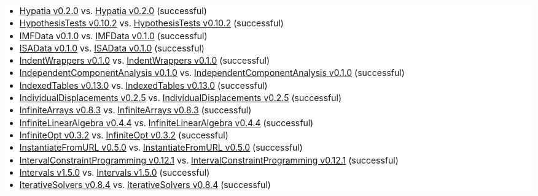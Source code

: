 - [Hypatia v0.2.0](https://s3.amazonaws.com/julialang-reports/nanosoldier/pkgeval/by_hash/6bc3e2e_vs_599ecd8/Hypatia.1.6.0-DEV-3133914815.build-3d16cc1ee71b7eb9.log) vs. [Hypatia v0.2.0](https://s3.amazonaws.com/julialang-reports/nanosoldier/pkgeval/by_hash/6bc3e2e_vs_599ecd8/Hypatia.1.5.4-pre-599ecd8210.log) (successful)
- [HypothesisTests v0.10.2](https://s3.amazonaws.com/julialang-reports/nanosoldier/pkgeval/by_hash/6bc3e2e_vs_599ecd8/HypothesisTests.1.6.0-DEV-3133914815.build-3d16cc1ee71b7eb9.log) vs. [HypothesisTests v0.10.2](https://s3.amazonaws.com/julialang-reports/nanosoldier/pkgeval/by_hash/6bc3e2e_vs_599ecd8/HypothesisTests.1.5.4-pre-599ecd8210.log) (successful)
- [IMFData v0.1.0](https://s3.amazonaws.com/julialang-reports/nanosoldier/pkgeval/by_hash/6bc3e2e_vs_599ecd8/IMFData.1.6.0-DEV-3133914815.build-3d16cc1ee71b7eb9.log) vs. [IMFData v0.1.0](https://s3.amazonaws.com/julialang-reports/nanosoldier/pkgeval/by_hash/6bc3e2e_vs_599ecd8/IMFData.1.5.4-pre-599ecd8210.log) (successful)
- [ISAData v0.1.0](https://s3.amazonaws.com/julialang-reports/nanosoldier/pkgeval/by_hash/6bc3e2e_vs_599ecd8/ISAData.1.6.0-DEV-3133914815.build-3d16cc1ee71b7eb9.log) vs. [ISAData v0.1.0](https://s3.amazonaws.com/julialang-reports/nanosoldier/pkgeval/by_hash/6bc3e2e_vs_599ecd8/ISAData.1.5.4-pre-599ecd8210.log) (successful)
- [IndentWrappers v0.1.0](https://s3.amazonaws.com/julialang-reports/nanosoldier/pkgeval/by_hash/6bc3e2e_vs_599ecd8/IndentWrappers.1.6.0-DEV-3133914815.build-3d16cc1ee71b7eb9.log) vs. [IndentWrappers v0.1.0](https://s3.amazonaws.com/julialang-reports/nanosoldier/pkgeval/by_hash/6bc3e2e_vs_599ecd8/IndentWrappers.1.5.4-pre-599ecd8210.log) (successful)
- [IndependentComponentAnalysis v0.1.0](https://s3.amazonaws.com/julialang-reports/nanosoldier/pkgeval/by_hash/6bc3e2e_vs_599ecd8/IndependentComponentAnalysis.1.6.0-DEV-3133914815.build-3d16cc1ee71b7eb9.log) vs. [IndependentComponentAnalysis v0.1.0](https://s3.amazonaws.com/julialang-reports/nanosoldier/pkgeval/by_hash/6bc3e2e_vs_599ecd8/IndependentComponentAnalysis.1.5.4-pre-599ecd8210.log) (successful)
- [IndexedTables v0.13.0](https://s3.amazonaws.com/julialang-reports/nanosoldier/pkgeval/by_hash/6bc3e2e_vs_599ecd8/IndexedTables.1.6.0-DEV-3133914815.build-3d16cc1ee71b7eb9.log) vs. [IndexedTables v0.13.0](https://s3.amazonaws.com/julialang-reports/nanosoldier/pkgeval/by_hash/6bc3e2e_vs_599ecd8/IndexedTables.1.5.4-pre-599ecd8210.log) (successful)
- [IndividualDisplacements v0.2.5](https://s3.amazonaws.com/julialang-reports/nanosoldier/pkgeval/by_hash/6bc3e2e_vs_599ecd8/IndividualDisplacements.1.6.0-DEV-3133914815.build-3d16cc1ee71b7eb9.log) vs. [IndividualDisplacements v0.2.5](https://s3.amazonaws.com/julialang-reports/nanosoldier/pkgeval/by_hash/6bc3e2e_vs_599ecd8/IndividualDisplacements.1.5.4-pre-599ecd8210.log) (successful)
- [InfiniteArrays v0.8.3](https://s3.amazonaws.com/julialang-reports/nanosoldier/pkgeval/by_hash/6bc3e2e_vs_599ecd8/InfiniteArrays.1.6.0-DEV-3133914815.build-3d16cc1ee71b7eb9.log) vs. [InfiniteArrays v0.8.3](https://s3.amazonaws.com/julialang-reports/nanosoldier/pkgeval/by_hash/6bc3e2e_vs_599ecd8/InfiniteArrays.1.5.4-pre-599ecd8210.log) (successful)
- [InfiniteLinearAlgebra v0.4.4](https://s3.amazonaws.com/julialang-reports/nanosoldier/pkgeval/by_hash/6bc3e2e_vs_599ecd8/InfiniteLinearAlgebra.1.6.0-DEV-3133914815.build-3d16cc1ee71b7eb9.log) vs. [InfiniteLinearAlgebra v0.4.4](https://s3.amazonaws.com/julialang-reports/nanosoldier/pkgeval/by_hash/6bc3e2e_vs_599ecd8/InfiniteLinearAlgebra.1.5.4-pre-599ecd8210.log) (successful)
- [InfiniteOpt v0.3.2](https://s3.amazonaws.com/julialang-reports/nanosoldier/pkgeval/by_hash/6bc3e2e_vs_599ecd8/InfiniteOpt.1.6.0-DEV-3133914815.build-3d16cc1ee71b7eb9.log) vs. [InfiniteOpt v0.3.2](https://s3.amazonaws.com/julialang-reports/nanosoldier/pkgeval/by_hash/6bc3e2e_vs_599ecd8/InfiniteOpt.1.5.4-pre-599ecd8210.log) (successful)
- [InstantiateFromURL v0.5.0](https://s3.amazonaws.com/julialang-reports/nanosoldier/pkgeval/by_hash/6bc3e2e_vs_599ecd8/InstantiateFromURL.1.6.0-DEV-3133914815.build-3d16cc1ee71b7eb9.log) vs. [InstantiateFromURL v0.5.0](https://s3.amazonaws.com/julialang-reports/nanosoldier/pkgeval/by_hash/6bc3e2e_vs_599ecd8/InstantiateFromURL.1.5.4-pre-599ecd8210.log) (successful)
- [IntervalConstraintProgramming v0.12.1](https://s3.amazonaws.com/julialang-reports/nanosoldier/pkgeval/by_hash/6bc3e2e_vs_599ecd8/IntervalConstraintProgramming.1.6.0-DEV-3133914815.build-3d16cc1ee71b7eb9.log) vs. [IntervalConstraintProgramming v0.12.1](https://s3.amazonaws.com/julialang-reports/nanosoldier/pkgeval/by_hash/6bc3e2e_vs_599ecd8/IntervalConstraintProgramming.1.5.4-pre-599ecd8210.log) (successful)
- [Intervals v1.5.0](https://s3.amazonaws.com/julialang-reports/nanosoldier/pkgeval/by_hash/6bc3e2e_vs_599ecd8/Intervals.1.6.0-DEV-3133914815.build-3d16cc1ee71b7eb9.log) vs. [Intervals v1.5.0](https://s3.amazonaws.com/julialang-reports/nanosoldier/pkgeval/by_hash/6bc3e2e_vs_599ecd8/Intervals.1.5.4-pre-599ecd8210.log) (successful)
- [IterativeSolvers v0.8.4](https://s3.amazonaws.com/julialang-reports/nanosoldier/pkgeval/by_hash/6bc3e2e_vs_599ecd8/IterativeSolvers.1.6.0-DEV-3133914815.build-3d16cc1ee71b7eb9.log) vs. [IterativeSolvers v0.8.4](https://s3.amazonaws.com/julialang-reports/nanosoldier/pkgeval/by_hash/6bc3e2e_vs_599ecd8/IterativeSolvers.1.5.4-pre-599ecd8210.log) (successful)